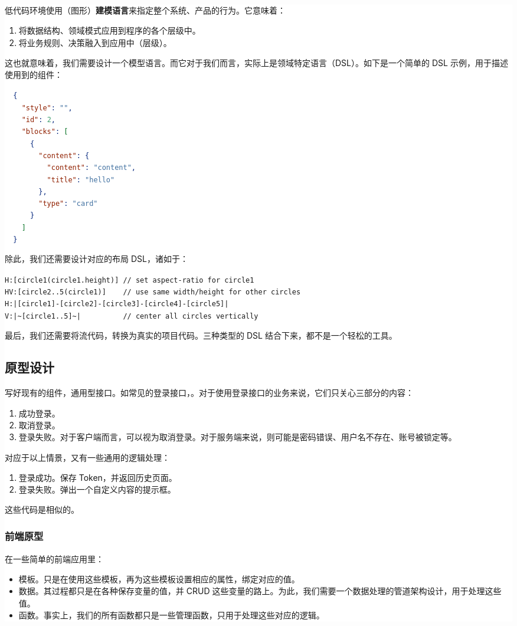 低代码环境使用（图形）**建模语言**来指定整个系统、产品的行为。它意味着：

 1. 将数据结构、领域模式应用到程序的各个层级中。
 2. 将业务规则、决策融入到应用中（层级）。

这也就意味着，我们需要设计一个模型语言。而它对于我们而言，实际上是领域特定语言（DSL）。如下是一个简单的 DSL 示例，用于描述使用到的组件：

```json
  {
    "style": "",
    "id": 2,
    "blocks": [
      {
        "content": {
          "content": "content",
          "title": "hello"
        },
        "type": "card"
      }
    ]
  }
```

除此，我们还需要设计对应的布局 DSL，诸如于：

```
H:[circle1(circle1.height)] // set aspect-ratio for circle1
HV:[circle2..5(circle1)]    // use same width/height for other circles
H:|[circle1]-[circle2]-[circle3]-[circle4]-[circle5]|
V:|~[circle1..5]~|          // center all circles vertically
```

最后，我们还需要将流代码，转换为真实的项目代码。三种类型的 DSL 结合下来，都不是一个轻松的工具。

## 原型设计

写好现有的组件，通用型接口。如常见的登录接口，。对于使用登录接口的业务来说，它们只关心三部分的内容：

 1. 成功登录。
 2. 取消登录。
 3. 登录失败。对于客户端而言，可以视为取消登录。对于服务端来说，则可能是密码错误、用户名不存在、账号被锁定等。

对应于以上情景，又有一些通用的逻辑处理：

 1. 登录成功。保存 Token，并返回历史页面。
 2. 登录失败。弹出一个自定义内容的提示框。

这些代码是相似的。

### 前端原型

在一些简单的前端应用里：

 - 模板。只是在使用这些模板，再为这些模板设置相应的属性，绑定对应的值。
 - 数据。其过程都只是在各种保存变量的值，并 CRUD 这些变量的路上。为此，我们需要一个数据处理的管道架构设计，用于处理这些值。
 - 函数。事实上，我们的所有函数都只是一些管理函数，只用于处理这些对应的逻辑。
